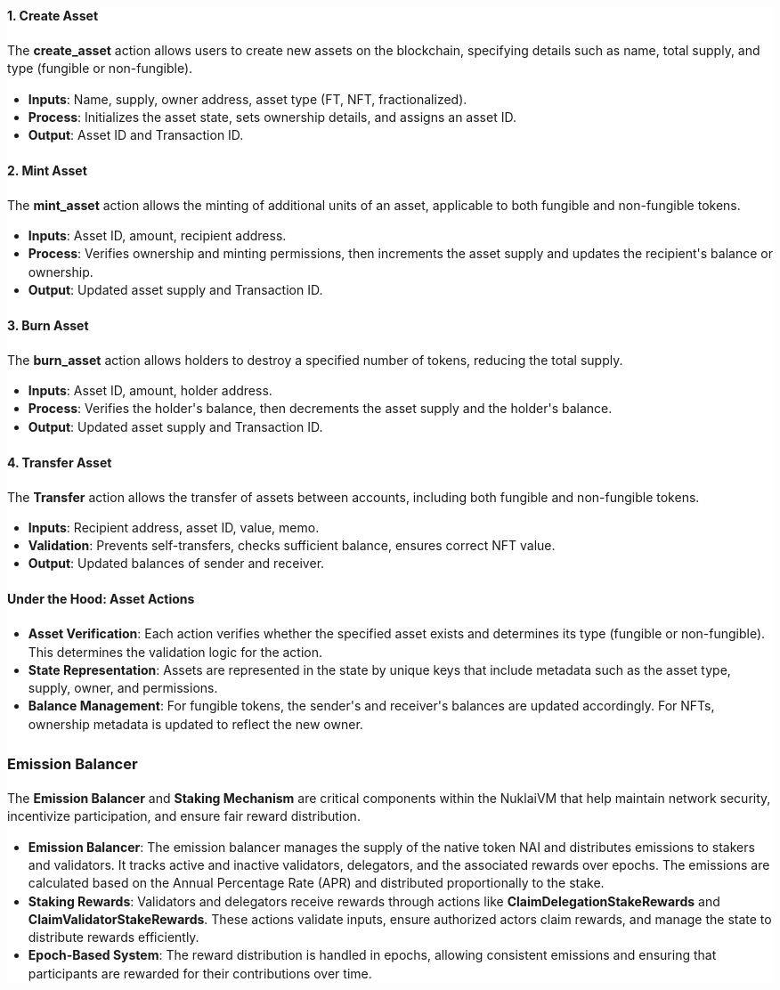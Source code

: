 #### 1. Create Asset

The **create_asset** action allows users to create new assets on the blockchain, specifying details such as name, total supply, and type (fungible or non-fungible).

- **Inputs**: Name, supply, owner address, asset type (FT, NFT, fractionalized).
- **Process**: Initializes the asset state, sets ownership details, and assigns an asset ID.
- **Output**: Asset ID and Transaction ID.

#### 2. Mint Asset

The **mint_asset** action allows the minting of additional units of an asset, applicable to both fungible and non-fungible tokens.

- **Inputs**: Asset ID, amount, recipient address.
- **Process**: Verifies ownership and minting permissions, then increments the asset supply and updates the recipient's balance or ownership.
- **Output**: Updated asset supply and Transaction ID.

#### 3. Burn Asset

The **burn_asset** action allows holders to destroy a specified number of tokens, reducing the total supply.

- **Inputs**: Asset ID, amount, holder address.
- **Process**: Verifies the holder's balance, then decrements the asset supply and the holder's balance.
- **Output**: Updated asset supply and Transaction ID.

#### 4. Transfer Asset

The **Transfer** action allows the transfer of assets between accounts, including both fungible and non-fungible tokens.

- **Inputs**: Recipient address, asset ID, value, memo.
- **Validation**: Prevents self-transfers, checks sufficient balance, ensures correct NFT value.
- **Output**: Updated balances of sender and receiver.

#### Under the Hood: Asset Actions

- **Asset Verification**: Each action verifies whether the specified asset exists and determines its type (fungible or non-fungible). This determines the validation logic for the action.
- **State Representation**: Assets are represented in the state by unique keys that include metadata such as the asset type, supply, owner, and permissions.
- **Balance Management**: For fungible tokens, the sender's and receiver's balances are updated accordingly. For NFTs, ownership metadata is updated to reflect the new owner.

### Emission Balancer

The **Emission Balancer** and **Staking Mechanism** are critical components within the NuklaiVM that help maintain network security, incentivize participation, and ensure fair reward distribution.

- **Emission Balancer**: The emission balancer manages the supply of the native token NAI and distributes emissions to stakers and validators. It tracks active and inactive validators, delegators, and the associated rewards over epochs. The emissions are calculated based on the Annual Percentage Rate (APR) and distributed proportionally to the stake.
- **Staking Rewards**: Validators and delegators receive rewards through actions like **ClaimDelegationStakeRewards** and **ClaimValidatorStakeRewards**. These actions validate inputs, ensure authorized actors claim rewards, and manage the state to distribute rewards efficiently.
- **Epoch-Based System**: The reward distribution is handled in epochs, allowing consistent emissions and ensuring that participants are rewarded for their contributions over time.
